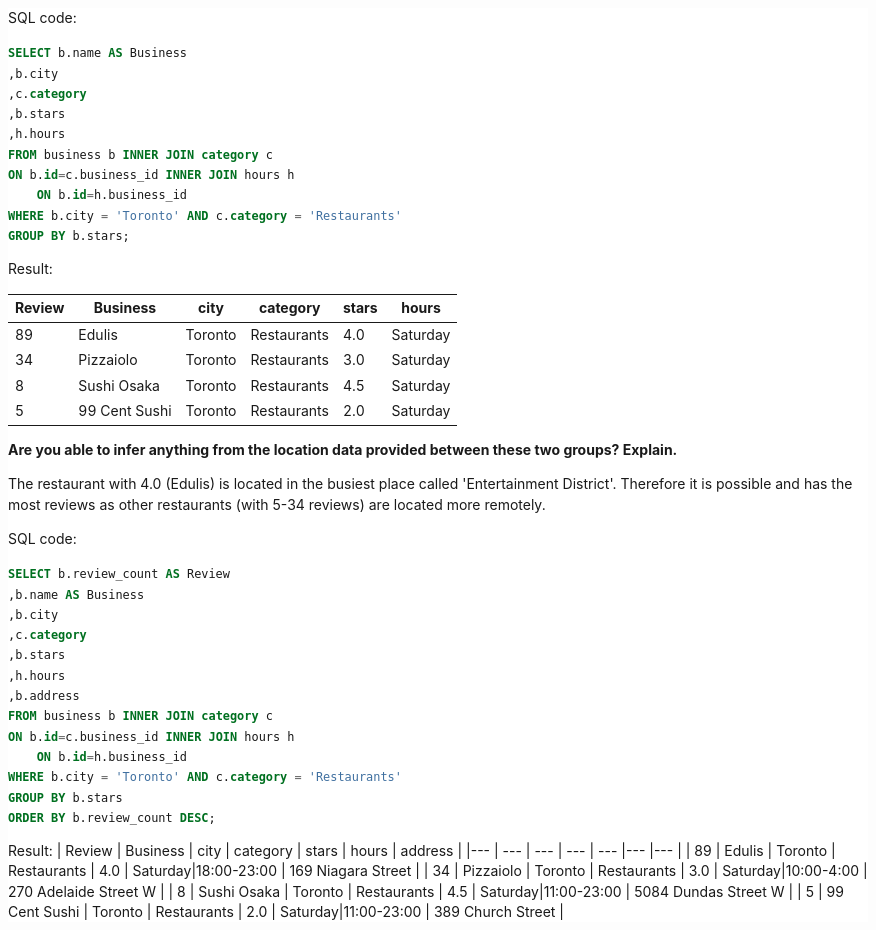SQL code:</br> 
```SQL
SELECT b.name AS Business
,b.city
,c.category
,b.stars
,h.hours
FROM business b INNER JOIN category c
ON b.id=c.business_id INNER JOIN hours h
	ON b.id=h.business_id
WHERE b.city = 'Toronto' AND c.category = 'Restaurants'
GROUP BY b.stars;
```

Result:

| Review | Business      | city    | category    | stars | hours                |
|---     | ---           | ---     | ---         | ---   |---                   |
|     89 | Edulis        | Toronto | Restaurants |   4.0 | Saturday|18:00-23:00 |
|     34 | Pizzaiolo     | Toronto | Restaurants |   3.0 | Saturday|10:00-4:00  |
|      8 | Sushi Osaka   | Toronto | Restaurants |   4.5 | Saturday|11:00-23:00 |
|      5 | 99 Cent Sushi | Toronto | Restaurants |   2.0 | Saturday|11:00-23:00 |
         
**Are you able to infer anything from the location data provided between these 
two groups? Explain.**

The restaurant with 4.0 (Edulis) is located in the busiest place called 
'Entertainment District'.
Therefore it is possible and has the most reviews as other restaurants
(with 5-34 reviews) are located more remotely.

SQL code:</br> 
```SQL
SELECT b.review_count AS Review
,b.name AS Business
,b.city
,c.category
,b.stars
,h.hours
,b.address
FROM business b INNER JOIN category c
ON b.id=c.business_id INNER JOIN hours h
	ON b.id=h.business_id
WHERE b.city = 'Toronto' AND c.category = 'Restaurants'
GROUP BY b.stars
ORDER BY b.review_count DESC;
```

Result:
| Review | Business      | city    | category    | stars | hours                | address               |
|---     | ---           | ---     | ---         | ---   |---                   |---                    |
|     89 | Edulis        | Toronto | Restaurants |   4.0 | Saturday|18:00-23:00 | 169 Niagara Street    |
|     34 | Pizzaiolo     | Toronto | Restaurants |   3.0 | Saturday|10:00-4:00  | 270 Adelaide Street W |
|      8 | Sushi Osaka   | Toronto | Restaurants |   4.5 | Saturday|11:00-23:00 | 5084 Dundas Street W  |
|      5 | 99 Cent Sushi | Toronto | Restaurants |   2.0 | Saturday|11:00-23:00 | 389 Church Street     |
		